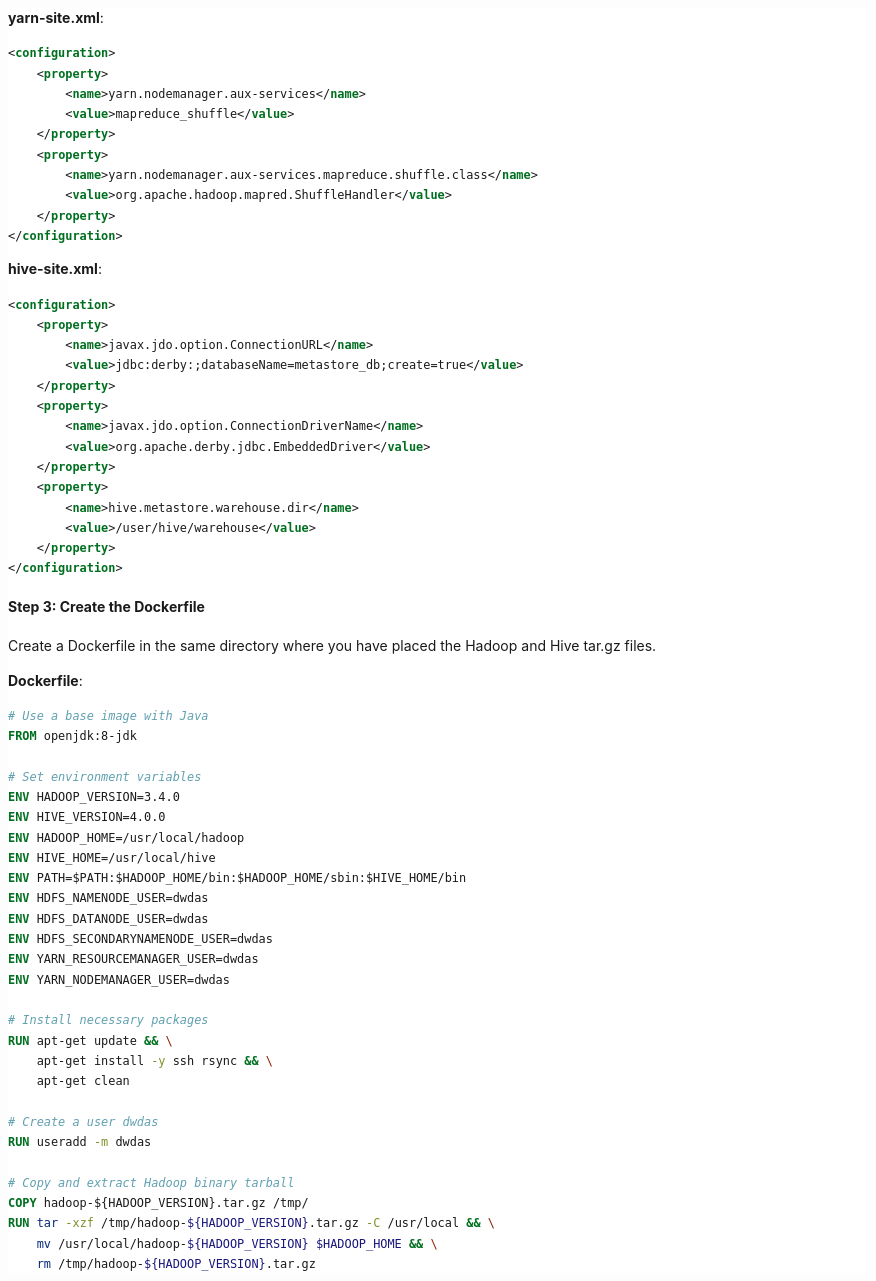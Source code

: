 **yarn-site.xml**:
```xml
<configuration>
    <property>
        <name>yarn.nodemanager.aux-services</name>
        <value>mapreduce_shuffle</value>
    </property>
    <property>
        <name>yarn.nodemanager.aux-services.mapreduce.shuffle.class</name>
        <value>org.apache.hadoop.mapred.ShuffleHandler</value>
    </property>
</configuration>
```

**hive-site.xml**:
```xml
<configuration>
    <property>
        <name>javax.jdo.option.ConnectionURL</name>
        <value>jdbc:derby:;databaseName=metastore_db;create=true</value>
    </property>
    <property>
        <name>javax.jdo.option.ConnectionDriverName</name>
        <value>org.apache.derby.jdbc.EmbeddedDriver</value>
    </property>
    <property>
        <name>hive.metastore.warehouse.dir</name>
        <value>/user/hive/warehouse</value>
    </property>
</configuration>
```

#### Step 3: Create the Dockerfile

Create a Dockerfile in the same directory where you have placed the Hadoop and Hive tar.gz files.

**Dockerfile**:
```Dockerfile
# Use a base image with Java
FROM openjdk:8-jdk

# Set environment variables
ENV HADOOP_VERSION=3.4.0
ENV HIVE_VERSION=4.0.0
ENV HADOOP_HOME=/usr/local/hadoop
ENV HIVE_HOME=/usr/local/hive
ENV PATH=$PATH:$HADOOP_HOME/bin:$HADOOP_HOME/sbin:$HIVE_HOME/bin
ENV HDFS_NAMENODE_USER=dwdas
ENV HDFS_DATANODE_USER=dwdas
ENV HDFS_SECONDARYNAMENODE_USER=dwdas
ENV YARN_RESOURCEMANAGER_USER=dwdas
ENV YARN_NODEMANAGER_USER=dwdas

# Install necessary packages
RUN apt-get update && \
    apt-get install -y ssh rsync && \
    apt-get clean

# Create a user dwdas
RUN useradd -m dwdas

# Copy and extract Hadoop binary tarball
COPY hadoop-${HADOOP_VERSION}.tar.gz /tmp/
RUN tar -xzf /tmp/hadoop-${HADOOP_VERSION}.tar.gz -C /usr/local && \
    mv /usr/local/hadoop-${HADOOP_VERSION} $HADOOP_HOME && \
    rm /tmp/hadoop-${HADOOP_VERSION}.tar.gz
```